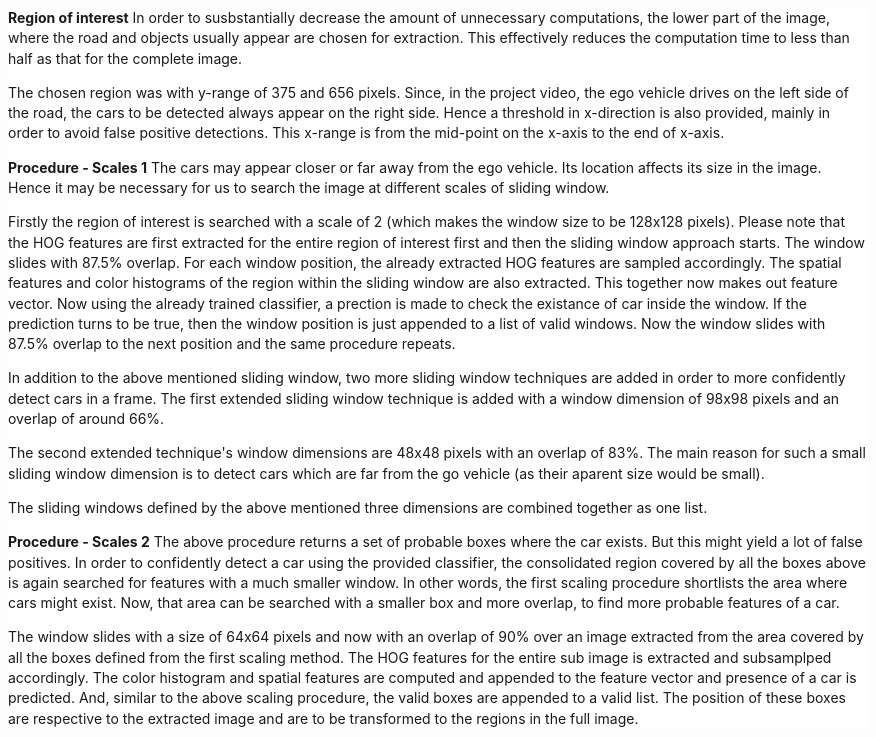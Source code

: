 **Region of interest**
In order to susbstantially decrease the amount of unnecessary computations, the
lower part of the image, where the road and objects usually appear are chosen
for extraction. This effectively reduces the computation time to less than half
as that for the complete image.

The chosen region was with y-range of 375 and 656 pixels. Since, in the project
video, the ego vehicle drives on the left side of the road, the cars to be
detected always appear on the right side. Hence a threshold in x-direction is
also provided, mainly in order to avoid false positive detections. This x-range
is from the mid-point on the x-axis to the end of x-axis.

**Procedure - Scales 1**
The cars may appear closer or far away from the ego vehicle. Its location
affects its size in the image. Hence it may be necessary for us to search the
image at different scales of sliding window.

Firstly the region of interest is searched with a scale of 2 (which makes the
window size to be 128x128 pixels). Please note that the HOG features are first
extracted for the entire region of interest first and then the sliding window
approach starts. The window slides with 87.5% overlap. For each window position,
the already extracted HOG features are sampled accordingly. The spatial features
and color histograms of the region within the sliding window are also extracted.
This together now makes out feature vector. Now using the already trained
classifier, a prection is made to check the existance of car inside the window.
If the prediction turns to be true, then the window position is just appended
to a list of valid windows. Now the window slides with 87.5% overlap to the next
position and the same procedure repeats.

In addition to the above mentioned sliding window, two more sliding window
techniques are added in order to more confidently detect cars in a frame. The
first extended sliding window technique is added with a window dimension of
98x98 pixels and an overlap of around 66%.

The second extended technique's window dimensions are 48x48 pixels with an
overlap of 83%. The main reason for such a small sliding window dimension is
to detect cars which are far from the go vehicle (as their aparent size would
be small).

The sliding windows defined by the above mentioned three dimensions are combined
together as one list.

**Procedure - Scales 2**
The above procedure returns a set of probable boxes where the car exists. But
this might yield a lot of false positives. In order to confidently detect a car
using the provided classifier, the consolidated region covered by all the boxes
above is again searched for features with a much smaller window. In other words,
the first scaling procedure shortlists the area where cars might exist. Now,
that area can be searched with a smaller box and more overlap, to find more
probable features of a car.

The window slides with a size of 64x64 pixels and now with an overlap of 90%
over an image extracted from the area covered by all the boxes defined from the
first scaling method. The HOG features for the entire sub image is extracted and
subsamplped accordingly. The color histogram and spatial features are computed
and appended to the feature vector and presence of a car is predicted. And,
similar to the above scaling procedure, the valid boxes are appended to a valid
list. The position of these boxes are respective to the extracted image and are
to be transformed to the regions in the full image.
